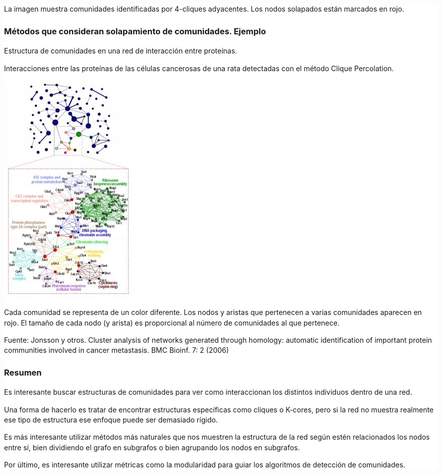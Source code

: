 La imagen muestra comunidades identificadas por 4-cliques adyacentes. Los nodos solapados están marcados en rojo.

### Métodos que consideran solapamiento de comunidades. Ejemplo

Estructura de comunidades en una red de interacción entre proteínas.

Interacciones entre las proteínas de las células cancerosas de una rata detectadas con el método Clique Percolation.

![Ejemplo de filtrado de cliques (clique percolation).](../images/tema06/CliquePercolationRatas.jpg)

Cada comunidad se representa de un color diferente. Los nodos y aristas que pertenecen a varias comunidades aparecen en rojo. El tamaño de cada nodo (y arista) es proporcional al número de comunidades al que pertenece.

Fuente: Jonsson y otros. Cluster analysis of networks generated through homology: automatic identification of important protein communities involved in cancer metastasis. BMC Bioinf. 7: 2 (2006)

### Resumen

Es interesante buscar estructuras de comunidades para ver como interaccionan los distintos individuos dentro de una red.

Una forma de hacerlo es tratar de encontrar estructuras específicas como cliques o K-cores, pero si la red no muestra realmente ese tipo de estructura ese enfoque puede ser demasiado rígido.

Es más interesante utilizar métodos más naturales que nos muestren la estructura de la red según estén relacionados los nodos entre sí, bien dividiendo el grafo en subgrafos o bien agrupando los nodos en subgrafos.

Por último, es interesante utilizar métricas como la modularidad para guiar los algoritmos de detección de comunidades.
